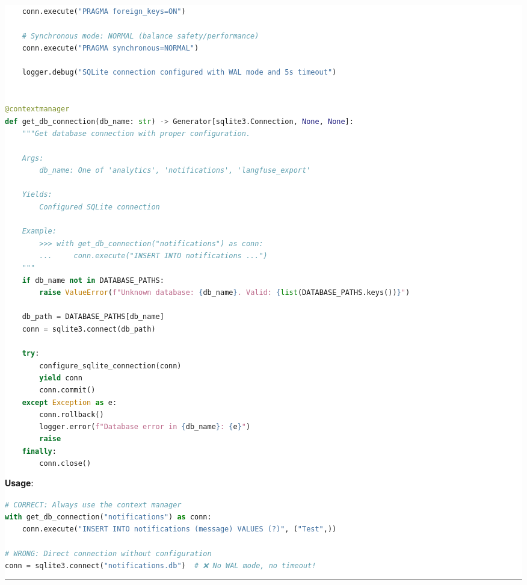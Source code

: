 ```python
    conn.execute("PRAGMA foreign_keys=ON")

    # Synchronous mode: NORMAL (balance safety/performance)
    conn.execute("PRAGMA synchronous=NORMAL")

    logger.debug("SQLite connection configured with WAL mode and 5s timeout")


@contextmanager
def get_db_connection(db_name: str) -> Generator[sqlite3.Connection, None, None]:
    """Get database connection with proper configuration.

    Args:
        db_name: One of 'analytics', 'notifications', 'langfuse_export'

    Yields:
        Configured SQLite connection

    Example:
        >>> with get_db_connection("notifications") as conn:
        ...     conn.execute("INSERT INTO notifications ...")
    """
    if db_name not in DATABASE_PATHS:
        raise ValueError(f"Unknown database: {db_name}. Valid: {list(DATABASE_PATHS.keys())}")

    db_path = DATABASE_PATHS[db_name]
    conn = sqlite3.connect(db_path)

    try:
        configure_sqlite_connection(conn)
        yield conn
        conn.commit()
    except Exception as e:
        conn.rollback()
        logger.error(f"Database error in {db_name}: {e}")
        raise
    finally:
        conn.close()
```

**Usage**:
```python
# CORRECT: Always use the context manager
with get_db_connection("notifications") as conn:
    conn.execute("INSERT INTO notifications (message) VALUES (?)", ("Test",))

# WRONG: Direct connection without configuration
conn = sqlite3.connect("notifications.db")  # ❌ No WAL mode, no timeout!
```

---
